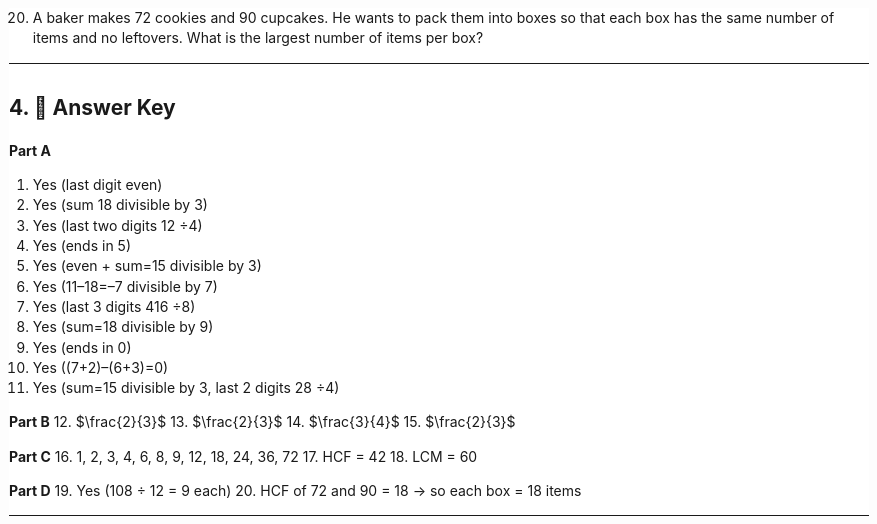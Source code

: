 20. A baker makes 72 cookies and 90 cupcakes. He wants to pack them into boxes so that each box has the same number of items and no leftovers. What is the largest number of items per box?

---

## 4. 🔑 Answer Key

**Part A**

1. Yes (last digit even)
2. Yes (sum 18 divisible by 3)
3. Yes (last two digits 12 ÷4)
4. Yes (ends in 5)
5. Yes (even + sum=15 divisible by 3)
6. Yes (11–18=–7 divisible by 7)
7. Yes (last 3 digits 416 ÷8)
8. Yes (sum=18 divisible by 9)
9. Yes (ends in 0)
10. Yes ((7+2)–(6+3)=0)
11. Yes (sum=15 divisible by 3, last 2 digits 28 ÷4)

**Part B**
12\. $\frac{2}{3}$
13\. $\frac{2}{3}$
14\. $\frac{3}{4}$
15\. $\frac{2}{3}$

**Part C**
16\. 1, 2, 3, 4, 6, 8, 9, 12, 18, 24, 36, 72
17\. HCF = 42
18\. LCM = 60

**Part D**
19\. Yes (108 ÷ 12 = 9 each)
20\. HCF of 72 and 90 = 18 → so each box = 18 items

---
